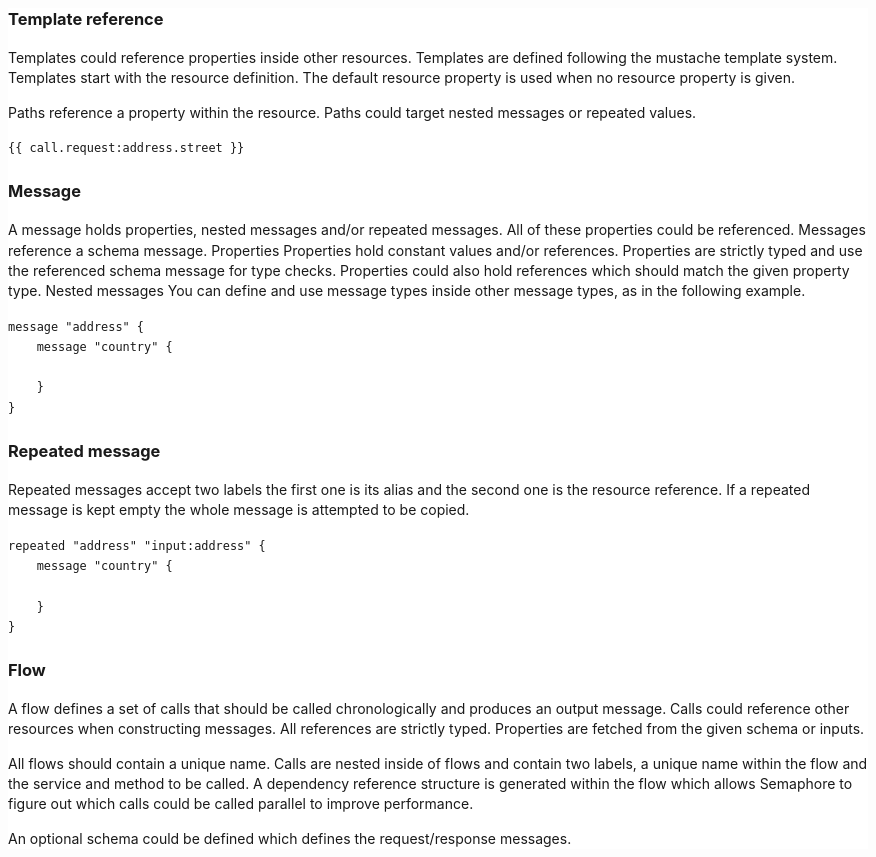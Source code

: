 ### Template reference
Templates could reference properties inside other resources. Templates are defined following the mustache template system. Templates start with the resource definition. The default resource property is used when no resource property is given.

Paths reference a property within the resource. Paths could target nested messages or repeated values.

```
{{ call.request:address.street }}
```


### Message
A message holds properties, nested messages and/or repeated messages. All of these properties could be referenced. Messages reference a schema message.
Properties
Properties hold constant values and/or references. Properties are strictly typed and use the referenced schema message for type checks. Properties could also hold references which should match the given property type.
Nested messages
You can define and use message types inside other message types, as in the following example.

```hcl
message "address" {
    message "country" {

    }
}
```
### Repeated message
Repeated messages accept two labels the first one is its alias and the second one is the resource reference. If a repeated message is kept empty the whole message is attempted to be copied.

```hcl
repeated "address" "input:address" {
    message "country" {

    }
}
```

### Flow
A flow defines a set of calls that should be called chronologically and produces an output message. Calls could reference other resources when constructing messages. All references are strictly typed. Properties are fetched from the given schema or inputs.

All flows should contain a unique name. Calls are nested inside of flows and contain two labels, a unique name within the flow and the service and method to be called.
A dependency reference structure is generated within the flow which allows Semaphore to figure out which calls could be called parallel to improve performance.

An optional schema could be defined which defines the request/response messages.
